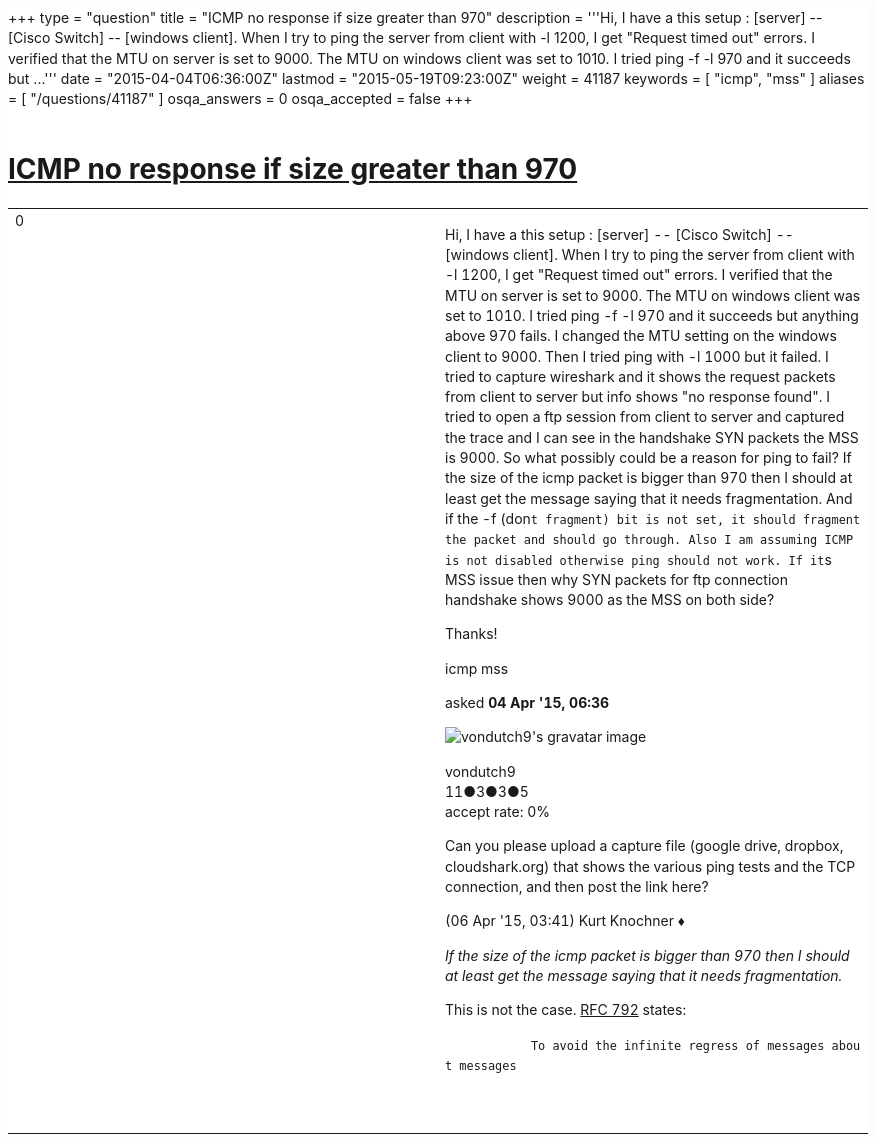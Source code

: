 +++
type = "question"
title = "ICMP no response if size greater than 970"
description = '''Hi, I have a this setup : [server] -- [Cisco Switch] -- [windows client]. When I try to ping the server from client with -l 1200, I get &quot;Request timed out&quot; errors. I verified that the MTU on server is set to 9000. The MTU on windows client was set to 1010. I tried ping -f -l 970 and it succeeds but ...'''
date = "2015-04-04T06:36:00Z"
lastmod = "2015-05-19T09:23:00Z"
weight = 41187
keywords = [ "icmp", "mss" ]
aliases = [ "/questions/41187" ]
osqa_answers = 0
osqa_accepted = false
+++

<div class="headNormal">

# [ICMP no response if size greater than 970](/questions/41187/icmp-no-response-if-size-greater-than-970)

</div>

<div id="main-body">

<div id="askform">

<table id="question-table" style="width:100%;"><colgroup><col style="width: 50%" /><col style="width: 50%" /></colgroup><tbody><tr class="odd"><td style="width: 30px; vertical-align: top"><div class="vote-buttons"><span id="post-41187-upvote" class="ajax-command post-vote up" rel="nofollow" title="I like this post (click again to cancel)"> </span><div id="post-41187-score" class="post-score" title="current number of votes">0</div><span id="post-41187-downvote" class="ajax-command post-vote down" rel="nofollow" title="I dont like this post (click again to cancel)"> </span> <span id="favorite-mark" class="ajax-command favorite-mark" rel="nofollow" title="mark/unmark this question as favorite (click again to cancel)"> </span><div id="favorite-count" class="favorite-count"></div></div></td><td><div id="item-right"><div class="question-body"><p>Hi, I have a this setup : [server] -- [Cisco Switch] -- [windows client]. When I try to ping the server from client with -l 1200, I get "Request timed out" errors. I verified that the MTU on server is set to 9000. The MTU on windows client was set to 1010. I tried ping -f -l 970 and it succeeds but anything above 970 fails. I changed the MTU setting on the windows client to 9000. Then I tried ping with -l 1000 but it failed. I tried to capture wireshark and it shows the request packets from client to server but info shows "no response found". I tried to open a ftp session from client to server and captured the trace and I can see in the handshake SYN packets the MSS is 9000. So what possibly could be a reason for ping to fail? If the size of the icmp packet is bigger than 970 then I should at least get the message saying that it needs fragmentation. And if the -f (don<code>t fragment) bit is not set, it should fragment the packet and should go through. Also I am assuming ICMP is not disabled otherwise ping should not work. If it</code>s MSS issue then why SYN packets for ftp connection handshake shows 9000 as the MSS on both side?</p><p>Thanks!</p></div><div id="question-tags" class="tags-container tags"><span class="post-tag tag-link-icmp" rel="tag" title="see questions tagged &#39;icmp&#39;">icmp</span> <span class="post-tag tag-link-mss" rel="tag" title="see questions tagged &#39;mss&#39;">mss</span></div><div id="question-controls" class="post-controls"></div><div class="post-update-info-container"><div class="post-update-info post-update-info-user"><p>asked <strong>04 Apr '15, 06:36</strong></p><img src="https://secure.gravatar.com/avatar/68b978baf280d6656178b3a96a1df45e?s=32&amp;d=identicon&amp;r=g" class="gravatar" width="32" height="32" alt="vondutch9&#39;s gravatar image" /><p><span>vondutch9</span><br />
<span class="score" title="11 reputation points">11</span><span title="3 badges"><span class="badge1">●</span><span class="badgecount">3</span></span><span title="3 badges"><span class="silver">●</span><span class="badgecount">3</span></span><span title="5 badges"><span class="bronze">●</span><span class="badgecount">5</span></span><br />
<span class="accept_rate" title="Rate of the user&#39;s accepted answers">accept rate:</span> <span title="vondutch9 has no accepted answers">0%</span></p></div></div><div id="comments-container-41187" class="comments-container"><span id="41211"></span><div id="comment-41211" class="comment"><div id="post-41211-score" class="comment-score"></div><div class="comment-text"><p>Can you please upload a capture file (google drive, dropbox, cloudshark.org) that shows the various ping tests and the TCP connection, and then post the link here?</p></div><div id="comment-41211-info" class="comment-info"><span class="comment-age">(06 Apr '15, 03:41)</span> <span class="comment-user userinfo">Kurt Knochner ♦</span></div></div><span id="41219"></span><div id="comment-41219" class="comment"><div id="post-41219-score" class="comment-score"></div><div class="comment-text"><p><em>If the size of the icmp packet is bigger than 970 then I should at least get the message saying that it needs fragmentation.</em></p><p>This is not the case. <a href="http://tools.ietf.org/html/rfc792">RFC 792</a> states:</p><pre><code>            To avoid the infinite regress of messages about messages